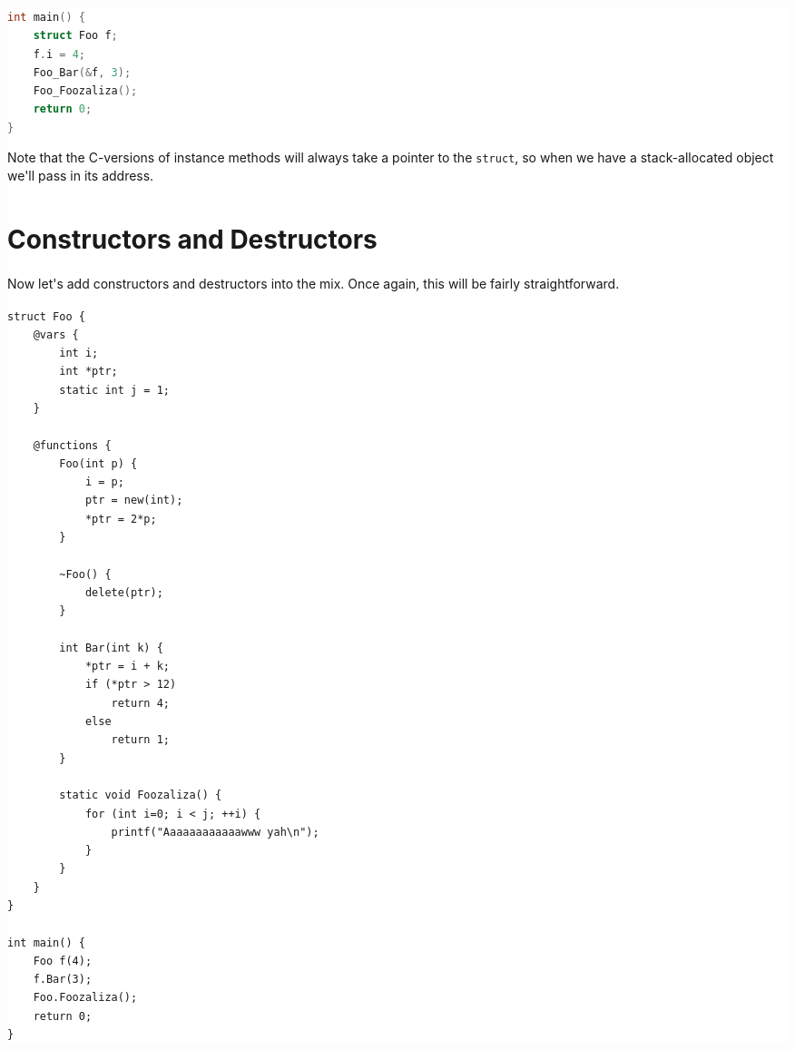 ```c
int main() {
	struct Foo f;
	f.i = 4;
	Foo_Bar(&f, 3);
	Foo_Foozaliza();
	return 0;
}
```

Note that the C-versions of instance methods will always take a pointer to the `struct`, so when we have a stack-allocated object we'll pass in its address.

Constructors and Destructors
============================

Now let's add constructors and destructors into the mix. Once again, this will be fairly straightforward.

```
struct Foo {
	@vars {
		int i;
		int *ptr;
		static int j = 1;
	}

	@functions {
		Foo(int p) {
			i = p;
			ptr = new(int);
			*ptr = 2*p;
		}

		~Foo() {
			delete(ptr);
		}

		int Bar(int k) {
			*ptr = i + k;
			if (*ptr > 12)
				return 4;
			else
				return 1;
		}

		static void Foozaliza() {
			for (int i=0; i < j; ++i) {
				printf("Aaaaaaaaaaaawww yah\n");
			}
		}
	}
}

int main() {
	Foo f(4);
	f.Bar(3);
	Foo.Foozaliza();
	return 0;
}
```
